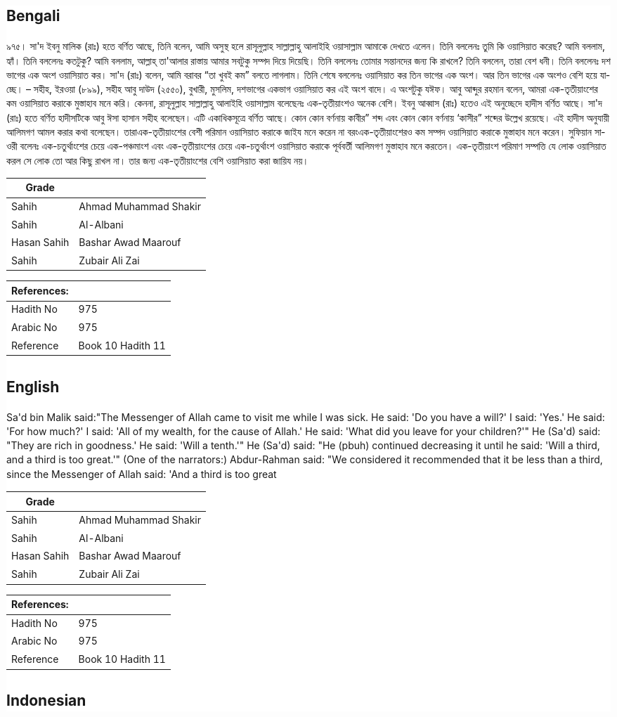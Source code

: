 ## Bengali


<div dir="ltr" lang="bn" style={{fontSize:'larger',backgroundColor:'#f8f9fa',padding:20}}>
৯৭৫। সা'দ ইবনু মালিক (রাঃ) হতে বর্ণিত আছে, তিনি বলেন, আমি অসুস্থ হলে রাসূলুল্লাহ সাল্লাল্লাহু আলাইহি ওয়াসাল্লাম আমাকে দেখতে এলেন। তিনি বললেনঃ তুমি কি ওয়াসিয়াত করেছ? আমি বললাম, হ্যাঁ। তিনি বললেনঃ কতটুকু? আমি বললাম, আল্লাহ্ তা'আলার রাস্তায় আমার সবটুকু সম্পদ দিয়ে দিয়েছি। তিনি বললেনঃ তোমার সন্তানদের জন্য কি রাখলে? তিনি বললেন, তারা বেশ ধনী। তিনি বললেনঃ দশ ভাগের এক অংশ ওয়াসিয়াত কর। সা'দ (রাঃ) বলেন, আমি বরাবর “তা খুবই কম” বলতে লাগলাম। তিনি শেষে বললেনঃ ওয়াসিয়াত কর তিন ভাগের এক অংশ। আর তিন ভাগের এক অংশও বেশি হয়ে যাচ্ছে। – সহীহ, ইরওয়া (৮৯৯), সহীহ আবু দাউদ (২৫৫০), বুখারী, মুসলিম, দশভাগের একভাগ ওয়াসিয়াত কর এই অংশ বাদে। এ অংশটুকু যঈফ। আবু আব্দুর রহমান বলেন, আমরা এক-তৃতীয়াংশের কম ওয়াসিয়াত করাকে মুস্তাহাব মনে করি। কেননা, রাসূলুল্লাহ সাল্লাল্লাহু আলাইহি ওয়াসাল্লাম বলেছেনঃ এক-তৃতীয়াংশও অনেক বেশি। ইবনু আব্বাস (রাঃ) হতেও এই অনুচ্ছেদে হাদীস বর্ণিত আছে। সা'দ (রাঃ) হতে বর্ণিত হাদীসটিকে আবু ঈসা হাসান সহীহ বলেছেন। এটি একাধিকসূত্রে বর্ণিত আছে। কোন কোন বর্ণনায় কাবীর” শব্দ এবং কোন কোন বর্ণনায় ‘কাসীর” শব্দের উল্লেখ রয়েছে। এই হাদীস অনুযায়ী আলিমগণ আমল করার কথা বলেছেন। তারাএক-তৃতীয়াংশের বেশী পরিমান ওয়াসিয়াত করাকে জাইয মনে করেন না বরংএক-তৃতীয়াংশেরও কম সম্পদ ওয়াসিয়াত করাকে মুস্তাহাব মনে করেন। সুফিয়ান সাওরী বলেনঃ এক-চতুর্থাংশের চেয়ে এক-পঞ্চমাংশ এবং এক-তৃতীয়াংশের চেয়ে এক-চতুর্থাংশ ওয়াসিয়াত করাকে পূর্ববর্তী আলিমগণ মুস্তাহাব মনে করতেন। এক-তৃতীয়াংশ পরিমাণ সম্পত্তি যে লোক ওয়াসিয়াত করল সে লোক তো আর কিছু রাখল না। তার জন্য এক-তৃতীয়াংশের বেশি ওয়াসিয়াত করা জায়িয নয়।
</div>
<div style={{backgroundColor:'#f8f9fa',padding:20, marginBottom: 10}}><table> <thead> <tr> <th>Grade</th> <th></th> </tr> </thead> <tbody> <tr><td>Sahih</td><td>Ahmad Muhammad Shakir</td></tr><tr><td>Sahih</td><td>Al-Albani</td></tr><tr><td>Hasan Sahih</td><td>Bashar Awad Maarouf</td></tr><tr><td>Sahih</td><td>Zubair Ali Zai</td></tr></tbody></table><table> <thead> <tr> <th>References:</th> <th></th> </tr> </thead> <tbody><tr><td>Hadith No</td><td>975</td></tr><tr><td>Arabic No</td><td>975</td></tr><tr><td>Reference</td><td>Book 10 Hadith 11</td></tr></tbody></table></div>

## English


<div dir="ltr" lang="en" style={{fontSize:'larger',backgroundColor:'#f8f9fa',padding:20}}>
Sa'd bin Malik said:"The Messenger of Allah came to visit me while I was sick. He said: 'Do you have a will?' I said: 'Yes.' He said: 'For how much?' I said: 'All of my wealth, for the cause of Allah.' He said: 'What did you leave for your children?'" He (Sa'd) said: "They are rich in goodness.' He said: 'Will a tenth.'" He (Sa'd) said: "He (pbuh) continued decreasing it until he said: 'Will a third, and a third is too great.'" (One of the narrators:) Abdur-Rahman said: "We considered it recommended that it be less than a third, since the Messenger of Allah said: 'And a third is too great
</div>
<div style={{backgroundColor:'#f8f9fa',padding:20, marginBottom: 10}}><table> <thead> <tr> <th>Grade</th> <th></th> </tr> </thead> <tbody> <tr><td>Sahih</td><td>Ahmad Muhammad Shakir</td></tr><tr><td>Sahih</td><td>Al-Albani</td></tr><tr><td>Hasan Sahih</td><td>Bashar Awad Maarouf</td></tr><tr><td>Sahih</td><td>Zubair Ali Zai</td></tr></tbody></table><table> <thead> <tr> <th>References:</th> <th></th> </tr> </thead> <tbody><tr><td>Hadith No</td><td>975</td></tr><tr><td>Arabic No</td><td>975</td></tr><tr><td>Reference</td><td>Book 10 Hadith 11</td></tr></tbody></table></div>

## Indonesian


<div dir="ltr" lang="id" style={{fontSize:'larger',backgroundColor:'#f8f9fa',padding:20}}>